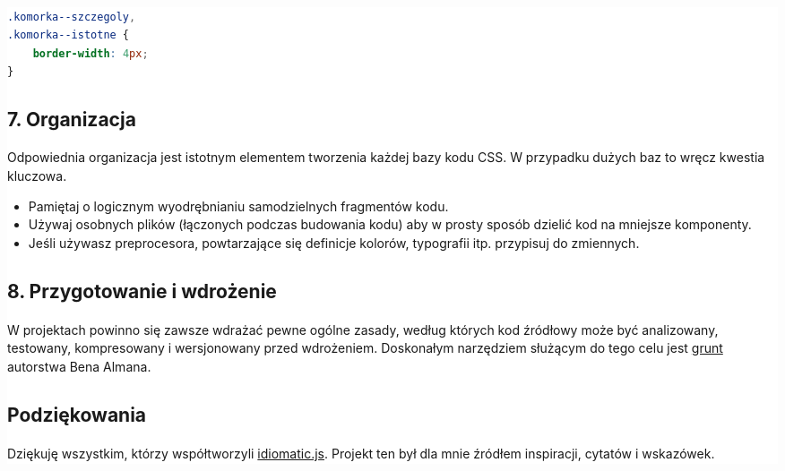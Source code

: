 ```css
.komorka--szczegoly,
.komorka--istotne {
    border-width: 4px;
}
```


<a name="organization"></a>
## 7. Organizacja

Odpowiednia organizacja jest istotnym elementem tworzenia każdej bazy kodu CSS.
W przypadku dużych baz to wręcz kwestia kluczowa.

* Pamiętaj o logicznym wyodrębnianiu samodzielnych fragmentów kodu.
* Używaj osobnych plików (łączonych podczas budowania kodu) aby w prosty sposób
  dzielić kod na mniejsze komponenty.
* Jeśli używasz preprocesora, powtarzające się definicje kolorów, typografii
  itp. przypisuj do zmiennych.


<a name="build-and-deployment"></a>
## 8. Przygotowanie i wdrożenie

W projektach powinno się zawsze wdrażać pewne ogólne zasady, według których kod
źródłowy może być analizowany, testowany, kompresowany i wersjonowany przed
wdrożeniem. Doskonałym narzędziem służącym do tego celu jest
[grunt](https://github.com/cowboy/grunt) autorstwa Bena Almana.


<a name="acknowledgements"></a>
## Podziękowania

Dziękuję wszystkim, którzy współtworzyli
[idiomatic.js](https://github.com/rwldrn/idiomatic.js).  Projekt ten był dla
mnie źródłem inspiracji, cytatów i wskazówek.
